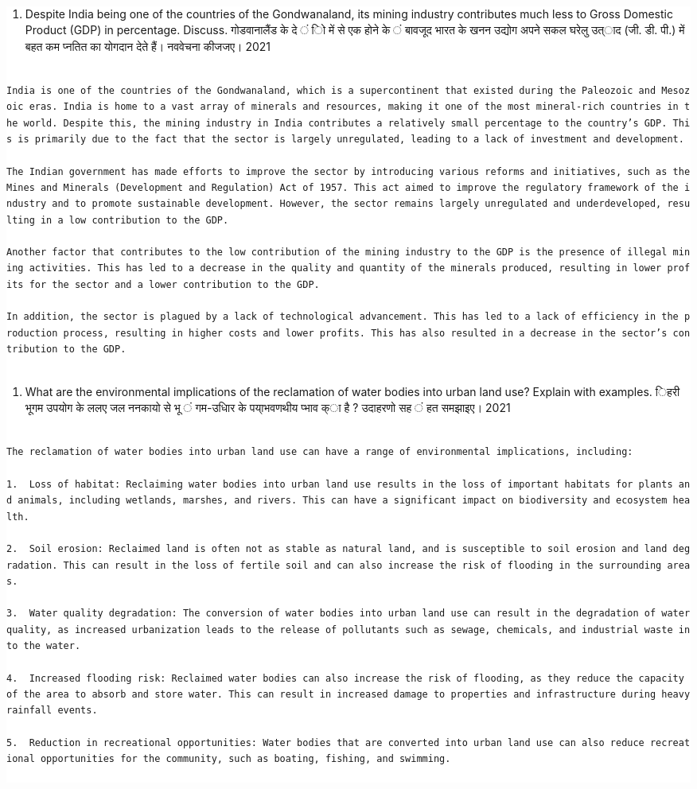 1. Despite India being one of the countries of the Gondwanaland, its mining industry contributes much less to Gross Domestic Product (GDP) in percentage. Discuss. गोडवानालैंड के दे ं िो में से एक होने के ं
बावजूद भारत के खनन उद्योग अपने सकल घरेलु उत्ाद (जी. डी. पी.) में बहत कम प्नतित का योगदान देते हैं। नववेचना कीजजए। 2021

```ad-Answer

India is one of the countries of the Gondwanaland, which is a supercontinent that existed during the Paleozoic and Mesozoic eras. India is home to a vast array of minerals and resources, making it one of the most mineral-rich countries in the world. Despite this, the mining industry in India contributes a relatively small percentage to the country’s GDP. This is primarily due to the fact that the sector is largely unregulated, leading to a lack of investment and development.

The Indian government has made efforts to improve the sector by introducing various reforms and initiatives, such as the Mines and Minerals (Development and Regulation) Act of 1957. This act aimed to improve the regulatory framework of the industry and to promote sustainable development. However, the sector remains largely unregulated and underdeveloped, resulting in a low contribution to the GDP.

Another factor that contributes to the low contribution of the mining industry to the GDP is the presence of illegal mining activities. This has led to a decrease in the quality and quantity of the minerals produced, resulting in lower profits for the sector and a lower contribution to the GDP.

In addition, the sector is plagued by a lack of technological advancement. This has led to a lack of efficiency in the production process, resulting in higher costs and lower profits. This has also resulted in a decrease in the sector’s contribution to the GDP.


```

1. What are the environmental implications of the reclamation of water bodies into urban land use? Explain with examples. िहरी भूगम उपयोग के ललए जल ननकायो से भू ं गम-उधिार के पया्भवणथीय प्भाव क्ा है ? उदाहरणो सह ं हत समझाइए। 2021

```ad-Answer

The reclamation of water bodies into urban land use can have a range of environmental implications, including:

1.  Loss of habitat: Reclaiming water bodies into urban land use results in the loss of important habitats for plants and animals, including wetlands, marshes, and rivers. This can have a significant impact on biodiversity and ecosystem health.
    
2.  Soil erosion: Reclaimed land is often not as stable as natural land, and is susceptible to soil erosion and land degradation. This can result in the loss of fertile soil and can also increase the risk of flooding in the surrounding areas.
    
3.  Water quality degradation: The conversion of water bodies into urban land use can result in the degradation of water quality, as increased urbanization leads to the release of pollutants such as sewage, chemicals, and industrial waste into the water.
    
4.  Increased flooding risk: Reclaimed water bodies can also increase the risk of flooding, as they reduce the capacity of the area to absorb and store water. This can result in increased damage to properties and infrastructure during heavy rainfall events.
    
5.  Reduction in recreational opportunities: Water bodies that are converted into urban land use can also reduce recreational opportunities for the community, such as boating, fishing, and swimming.
    

```